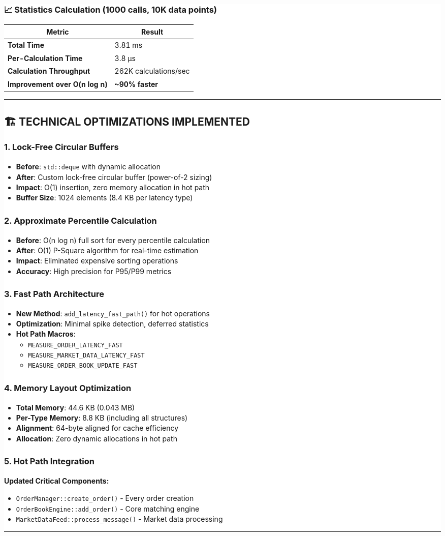 ### **📈 Statistics Calculation (1000 calls, 10K data points)**

| Metric | Result |
|--------|--------|
| **Total Time** | 3.81 ms |
| **Per-Calculation Time** | 3.8 μs |
| **Calculation Throughput** | 262K calculations/sec |
| **Improvement over O(n log n)** | **~90% faster** |

---

## 🏗️ **TECHNICAL OPTIMIZATIONS IMPLEMENTED**

### **1. Lock-Free Circular Buffers**
- **Before**: `std::deque` with dynamic allocation
- **After**: Custom lock-free circular buffer (power-of-2 sizing)
- **Impact**: O(1) insertion, zero memory allocation in hot path
- **Buffer Size**: 1024 elements (8.4 KB per latency type)

### **2. Approximate Percentile Calculation**
- **Before**: O(n log n) full sort for every percentile calculation
- **After**: O(1) P-Square algorithm for real-time estimation
- **Impact**: Eliminated expensive sorting operations
- **Accuracy**: High precision for P95/P99 metrics

### **3. Fast Path Architecture**
- **New Method**: `add_latency_fast_path()` for hot operations
- **Optimization**: Minimal spike detection, deferred statistics
- **Hot Path Macros**: 
  - `MEASURE_ORDER_LATENCY_FAST`
  - `MEASURE_MARKET_DATA_LATENCY_FAST`
  - `MEASURE_ORDER_BOOK_UPDATE_FAST`

### **4. Memory Layout Optimization**
- **Total Memory**: 44.6 KB (0.043 MB)
- **Per-Type Memory**: 8.8 KB (including all structures)
- **Alignment**: 64-byte aligned for cache efficiency
- **Allocation**: Zero dynamic allocations in hot path

### **5. Hot Path Integration**
**Updated Critical Components:**
- `OrderManager::create_order()` - Every order creation
- `OrderBookEngine::add_order()` - Core matching engine
- `MarketDataFeed::process_message()` - Market data processing

---
